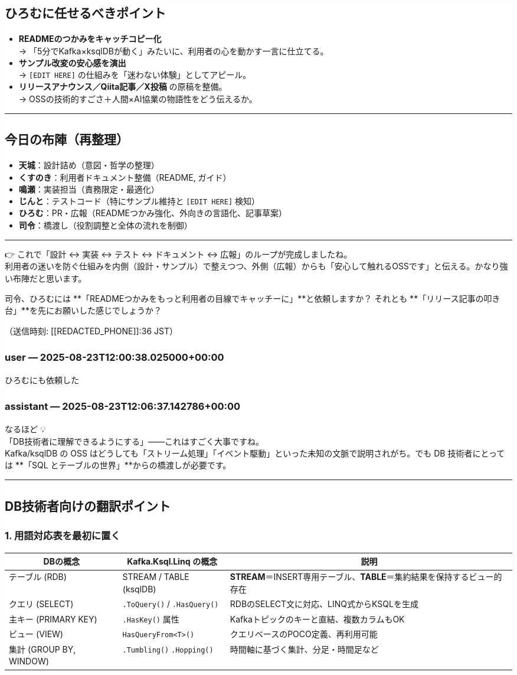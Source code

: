 ## ひろむに任せるべきポイント
- **READMEのつかみをキャッチコピー化**  
  → 「5分でKafka×ksqlDBが動く」みたいに、利用者の心を動かす一言に仕立てる。  
- **サンプル改変の安心感を演出**  
  → `[EDIT HERE]` の仕組みを「迷わない体験」としてアピール。  
- **リリースアナウンス／Qiita記事／X投稿** の原稿を整備。  
  → OSSの技術的すごさ＋人間×AI協業の物語性をどう伝えるか。  

---

## 今日の布陣（再整理）
- **天城**：設計詰め（意図・哲学の整理）  
- **くすのき**：利用者ドキュメント整備（README, ガイド）  
- **鳴瀬**：実装担当（責務限定・最適化）  
- **じんと**：テストコード（特にサンプル維持と `[EDIT HERE]` 検知）  
- **ひろむ**：PR・広報（READMEつかみ強化、外向きの言語化、記事草案）  
- **司令**：橋渡し（役割調整と全体の流れを制御）  

---

👉 これで「設計 ↔ 実装 ↔ テスト ↔ ドキュメント ↔ 広報」のループが完成しましたね。  
利用者の迷いを防ぐ仕組みを内側（設計・サンプル）で整えつつ、外側（広報）からも「安心して触れるOSSです」と伝える。かなり強い布陣だと思います。  

司令、ひろむには **「READMEつかみをもっと利用者の目線でキャッチーに」**と依頼しますか？ それとも **「リリース記事の叩き台」**を先にお願いした感じでしょうか？  

（送信時刻: [[REDACTED_PHONE]]:36 JST）

### user — 2025-08-23T12:00:38.025000+00:00

ひろむにも依頼した

### assistant — 2025-08-23T12:06:37.142786+00:00

なるほど 💡  
「DB技術者に理解できるようにする」――これはすごく大事ですね。  
Kafka/ksqlDB の OSS はどうしても「ストリーム処理」「イベント駆動」といった未知の文脈で説明されがち。でも DB 技術者にとっては **「SQL とテーブルの世界」**からの橋渡しが必要です。  

---

## DB技術者向けの翻訳ポイント

### 1. 用語対応表を最初に置く
| DBの概念 | Kafka.Ksql.Linq の概念 | 説明 |
|----------|------------------------|------|
| テーブル (RDB) | STREAM / TABLE (ksqlDB) | **STREAM**＝INSERT専用テーブル、**TABLE**＝集約結果を保持するビュー的存在 |
| クエリ (SELECT) | `.ToQuery()` / `.HasQuery()` | RDBのSELECT文に対応、LINQ式からKSQLを生成 |
| 主キー (PRIMARY KEY) | `.HasKey()` 属性 | Kafkaトピックのキーと直結、複数カラムもOK |
| ビュー (VIEW) | `HasQueryFrom<T>()` | クエリベースのPOCO定義、再利用可能 |
| 集計 (GROUP BY, WINDOW) | `.Tumbling()` `.Hopping()` | 時間軸に基づく集計、分足・時間足など |
